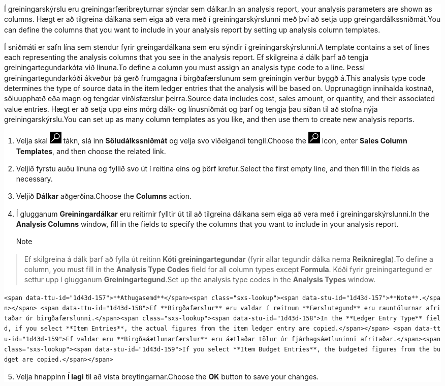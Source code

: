 <span data-ttu-id="1d43d-144">Í greiningarskýrslu eru greiningarfæribreyturnar sýndar sem dálkar.</span><span class="sxs-lookup"><span data-stu-id="1d43d-144">In an analysis report, your analysis parameters are shown as columns.</span></span> <span data-ttu-id="1d43d-145">Hægt er að tilgreina dálkana sem eiga að vera með í greiningarskýrslunni með því að setja upp greingardálkssniðmát.</span><span class="sxs-lookup"><span data-stu-id="1d43d-145">You can define the columns that you want to include in your analysis report by setting up analysis column templates.</span></span>  

<span data-ttu-id="1d43d-146">Í sniðmáti er safn lína sem stendur fyrir greingardálkana sem eru sýndir í greiningarskýrslunni.</span><span class="sxs-lookup"><span data-stu-id="1d43d-146">A template contains a set of lines each representing the analysis columns that you see in the analysis report.</span></span> <span data-ttu-id="1d43d-147">Ef skilgreina á dálk þarf að tengja greiningartegundarkóta við línuna.</span><span class="sxs-lookup"><span data-stu-id="1d43d-147">To define a column you must assign an analysis type code to a line.</span></span> <span data-ttu-id="1d43d-148">Þessi greiningartegundarkóði ákveður þá gerð frumgagna í birgðafærslunum sem greiningin verður byggð á.</span><span class="sxs-lookup"><span data-stu-id="1d43d-148">This analysis type code determines the type of source data in the item ledger entries that the analysis will be based on.</span></span> <span data-ttu-id="1d43d-149">Upprunagögn innihalda kostnað, söluupphæð eða magn og tengdar virðisfærslur þeirra.</span><span class="sxs-lookup"><span data-stu-id="1d43d-149">Source data includes cost, sales amount, or quantity, and their associated value entries.</span></span> <span data-ttu-id="1d43d-150">Hægt er að setja upp eins mörg dálk- og línusniðmát og þarf og tengja þau síðan til að stofna nýja greiningarskýrslu.</span><span class="sxs-lookup"><span data-stu-id="1d43d-150">You can set up as many column templates as you like, and then use them to create new analysis reports.</span></span>    

1. <span data-ttu-id="1d43d-151">Velja skal ![Leit að síðu eða skýrslu](media/ui-search/search_small.png "Leit að síðu eða skýrslu táknið") tákn, slá inn **Söludálkssniðmát** og velja svo viðeigandi tengil.</span><span class="sxs-lookup"><span data-stu-id="1d43d-151">Choose the ![Search for Page or Report](media/ui-search/search_small.png "Search for Page or Report icon") icon, enter **Sales Column Templates**, and then choose the related link.</span></span>  
2. <span data-ttu-id="1d43d-152">Veljið fyrstu auðu línuna og fyllið svo út í reitina eins og þörf krefur.</span><span class="sxs-lookup"><span data-stu-id="1d43d-152">Select the first empty line, and then fill in the fields as necessary.</span></span>
3. <span data-ttu-id="1d43d-153">Veljið **Dálkar** aðgerðina.</span><span class="sxs-lookup"><span data-stu-id="1d43d-153">Choose the **Columns** action.</span></span>  
4. <span data-ttu-id="1d43d-154">Í glugganum **Greiningardálkar** eru reitirnir fylltir út til að tilgreina dálkana sem eiga að vera með í greiningarskýrslunni.</span><span class="sxs-lookup"><span data-stu-id="1d43d-154">In the **Analysis Columns** window, fill in the fields to specify the columns that you want to include in your analysis report.</span></span>  

    > [!NOTE]  
>   <span data-ttu-id="1d43d-155">Ef skilgreina á dálk þarf að fylla út reitinn  **Kóti greiningartegundar** (fyrir allar tegundir dálka nema **Reikniregla**).</span><span class="sxs-lookup"><span data-stu-id="1d43d-155">To define a column, you must fill in the **Analysis Type Codes** field for all column types except **Formula**.</span></span> <span data-ttu-id="1d43d-156">Kóði fyrir greiningartegund er settur upp í glugganum **Greiningartegund**.</span><span class="sxs-lookup"><span data-stu-id="1d43d-156">Set up the analysis type codes in the **Analysis Types** window.</span></span>  

    <span data-ttu-id="1d43d-157">**Athugasemd**</span><span class="sxs-lookup"><span data-stu-id="1d43d-157">**Note**.</span></span> <span data-ttu-id="1d43d-158">Ef **Birgðafærslur** eru valdar í reitnum **Færslutegund** eru rauntölurnar afritaðar úr birgðafærslunni.</span><span class="sxs-lookup"><span data-stu-id="1d43d-158">In the **Ledger Entry Type** field, if you select **Item Entries**, the actual figures from the item ledger entry are copied.</span></span> <span data-ttu-id="1d43d-159">Ef valdar eru **Birgðaáætlunarfærslur** eru áætlaðar tölur úr fjárhagsáætluninni afritaðar.</span><span class="sxs-lookup"><span data-stu-id="1d43d-159">If you select **Item Budget Entries**, the budgeted figures from the budget are copied.</span></span>  
5.  <span data-ttu-id="1d43d-160">Velja hnappinn **Í lagi** til að vista breytingarnar.</span><span class="sxs-lookup"><span data-stu-id="1d43d-160">Choose the **OK** button to save your changes.</span></span>  
